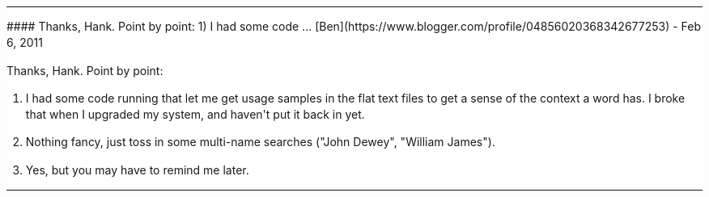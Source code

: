 <hr />
#### Thanks, Hank. Point by point: 1) I had some code ...
[Ben](https://www.blogger.com/profile/04856020368342677253) - <time datetime="2011-02-19T16:22:54.458-05:00">Feb 6, 2011</time>

Thanks, Hank. Point by point:

1. I had some code running that let me get usage samples in the flat text files to get a sense of the context a word has. I broke that when I upgraded my system, and haven't put it back in yet.

2. Nothing fancy, just toss in some multi-name searches ("John Dewey", "William James").

3. Yes, but you may have to remind me later.
<hr />
